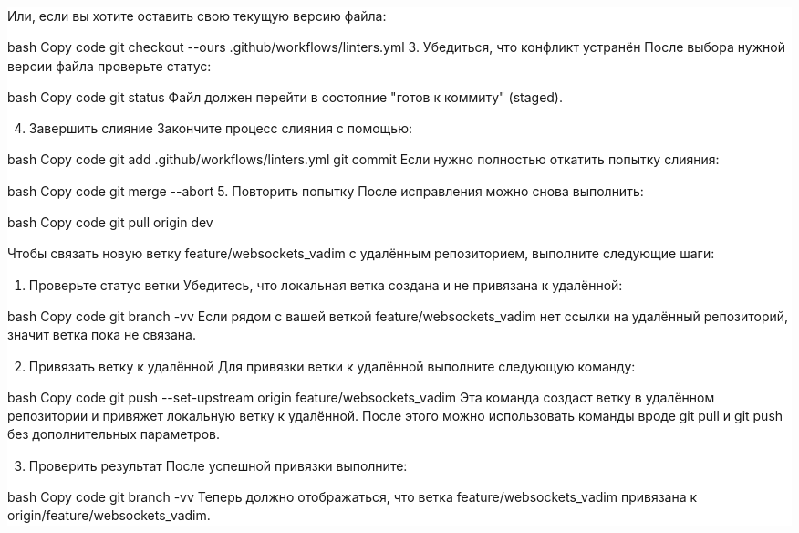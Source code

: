 Или, если вы хотите оставить свою текущую версию файла:

bash
Copy code
git checkout --ours .github/workflows/linters.yml
3. Убедиться, что конфликт устранён
После выбора нужной версии файла проверьте статус:

bash
Copy code
git status
Файл должен перейти в состояние "готов к коммиту" (staged).

4. Завершить слияние
Закончите процесс слияния с помощью:

bash
Copy code
git add .github/workflows/linters.yml
git commit
Если нужно полностью откатить попытку слияния:

bash
Copy code
git merge --abort
5. Повторить попытку
После исправления можно снова выполнить:

bash
Copy code
git pull origin dev

Чтобы связать новую ветку feature/websockets_vadim с удалённым репозиторием, выполните следующие шаги:

1. Проверьте статус ветки
Убедитесь, что локальная ветка создана и не привязана к удалённой:

bash
Copy code
git branch -vv
Если рядом с вашей веткой feature/websockets_vadim нет ссылки на удалённый репозиторий, значит ветка пока не связана.

2. Привязать ветку к удалённой
Для привязки ветки к удалённой выполните следующую команду:

bash
Copy code
git push --set-upstream origin feature/websockets_vadim
Эта команда создаст ветку в удалённом репозитории и привяжет локальную ветку к удалённой. После этого можно использовать команды вроде git pull и git push без дополнительных параметров.

3. Проверить результат
После успешной привязки выполните:

bash
Copy code
git branch -vv
Теперь должно отображаться, что ветка feature/websockets_vadim привязана к origin/feature/websockets_vadim.

